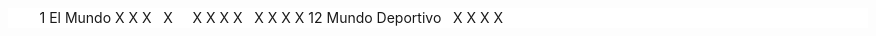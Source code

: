 <td> </td>

<td> </td>

<td> </td>

<td> </td>

<td align="center">1</td>

</tr>

<tr>

<td>El Mundo</td>

<td align="center">X</td>

<td align="center">X</td>

<td align="center">X</td>

<td> </td>

<td align="center">X</td>

<td> </td>

<td> </td>

<td align="center">X</td>

<td align="center">X</td>

<td align="center">X</td>

<td align="center">X</td>

<td> </td>

<td align="center">X</td>

<td align="center">X</td>

<td align="center">X</td>

<td align="center">X</td>

<td align="center">12</td>

</tr>

<tr>

<td>Mundo Deportivo</td>

<td> </td>

<td align="center">X</td>

<td align="center">X</td>

<td align="center">X</td>

<td align="center">X</td>
